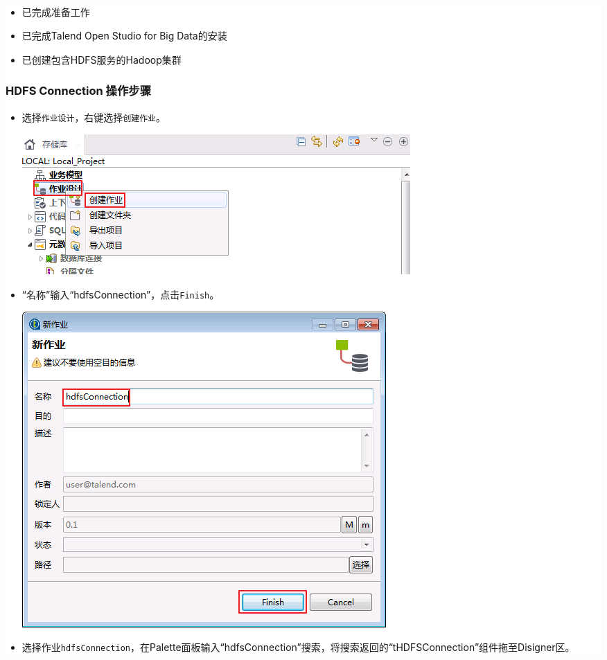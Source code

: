 * 已完成准备工作

* 已完成Talend Open Studio for Big Data的安装

* 已创建包含HDFS服务的Hadoop集群

### HDFS Connection 操作步骤

  * 选择`作业设计`，右键选择`创建作业`。

    ![](assets/Talend_7.2.1/8ac2c894.png)

  * “名称”输入“hdfsConnection”，点击`Finish`。

    ![](assets/Talend_7.2.1/75c05d86.png)

  * 选择作业`hdfsConnection`，在Palette面板输入“hdfsConnection”搜索，将搜索返回的“tHDFSConnection”组件拖至Disigner区。
